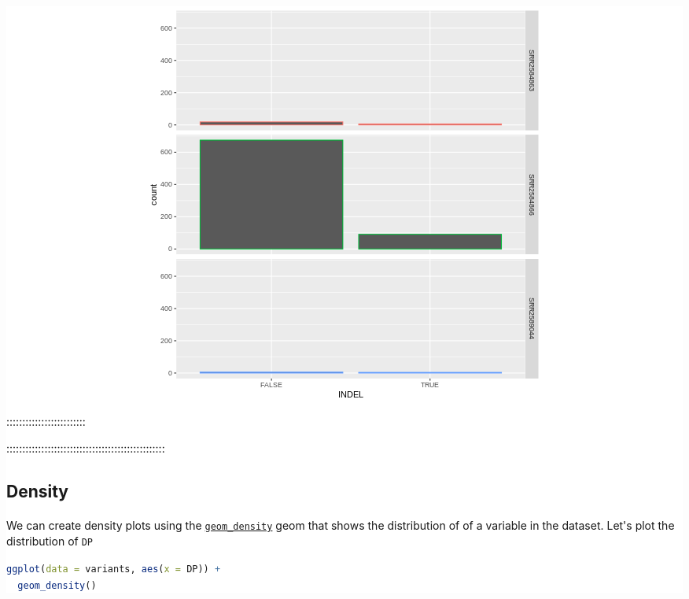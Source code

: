 <img src="fig/06-data-visualization-rendered-barplot-challenge-1.png" style="display: block; margin: auto;" />

:::::::::::::::::::::::::

::::::::::::::::::::::::::::::::::::::::::::::::::

## Density

We can create density plots using the [`geom_density`](https://ggplot2.tidyverse.org/reference/geom_density.html) geom that shows the distribution of of a variable in the dataset. Let's plot the distribution of `DP`


```r
ggplot(data = variants, aes(x = DP)) +
  geom_density()
```

